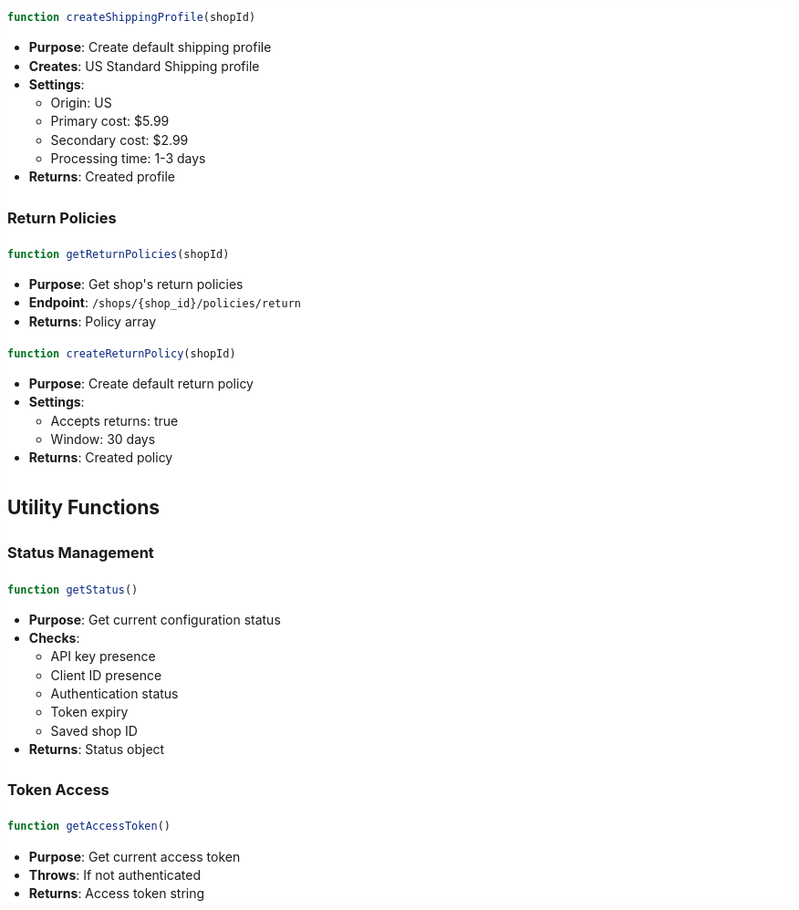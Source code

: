 ```javascript
function createShippingProfile(shopId)
```
- **Purpose**: Create default shipping profile
- **Creates**: US Standard Shipping profile
- **Settings**:
  - Origin: US
  - Primary cost: $5.99
  - Secondary cost: $2.99
  - Processing time: 1-3 days
- **Returns**: Created profile

### Return Policies

```javascript
function getReturnPolicies(shopId)
```
- **Purpose**: Get shop's return policies
- **Endpoint**: `/shops/{shop_id}/policies/return`
- **Returns**: Policy array

```javascript
function createReturnPolicy(shopId)
```
- **Purpose**: Create default return policy
- **Settings**:
  - Accepts returns: true
  - Window: 30 days
- **Returns**: Created policy

## Utility Functions

### Status Management

```javascript
function getStatus()
```
- **Purpose**: Get current configuration status
- **Checks**:
  - API key presence
  - Client ID presence
  - Authentication status
  - Token expiry
  - Saved shop ID
- **Returns**: Status object

### Token Access

```javascript
function getAccessToken()
```
- **Purpose**: Get current access token
- **Throws**: If not authenticated
- **Returns**: Access token string
